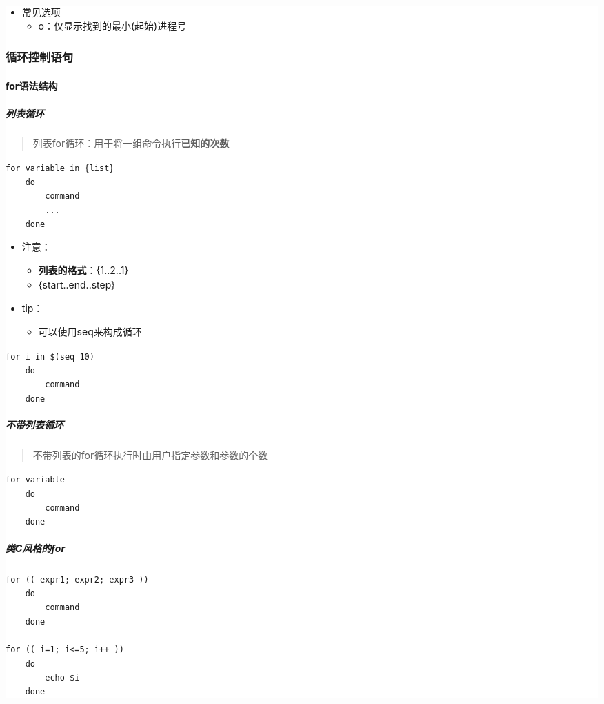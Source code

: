 - 常见选项
	- o：仅显示找到的最小(起始)进程号


### 循环控制语句

#### for语法结构

##### 列表循环

> 列表for循环：用于将一组命令执行**已知的次数**

```shell
for variable in {list}
	do
		command
		...
	done
```

- 注意：
	- **列表的格式**：{1..2..1}
	- {start..end..step}

- tip：
	- 可以使用seq来构成循环

```shell
for i in $(seq 10)
	do
		command
	done
```

##### 不带列表循环

> 不带列表的for循环执行时由用户指定参数和参数的个数

```shell
for variable 
	do 
		command
	done
```

##### 类C风格的for

```shell
for (( expr1; expr2; expr3 ))
	do
		command
	done

for (( i=1; i<=5; i++ ))
	do
		echo $i
	done
```
